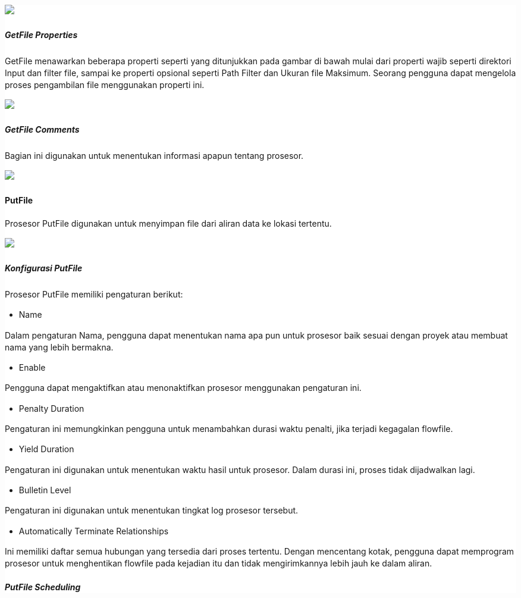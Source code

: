 ![](/img/bigaction/images/image46.png)

##### GetFile Properties

GetFile menawarkan beberapa properti seperti yang ditunjukkan pada gambar di bawah mulai dari properti wajib seperti direktori Input dan filter file, sampai ke properti opsional seperti Path Filter dan Ukuran file Maksimum. Seorang pengguna dapat mengelola proses pengambilan file menggunakan properti ini.

![](/img/bigaction/images/image4.png)

##### GetFile Comments

Bagian ini digunakan untuk menentukan informasi apapun tentang prosesor.

![](/img/bigaction/images/image58.png)

#### PutFile

Prosesor PutFile digunakan untuk menyimpan file dari aliran data ke lokasi tertentu.

![](/img/bigaction/images/image22.png)

##### Konfigurasi PutFile

Prosesor PutFile memiliki pengaturan berikut:

- Name

Dalam pengaturan Nama, pengguna dapat menentukan nama apa pun untuk prosesor baik sesuai dengan proyek atau membuat nama yang lebih bermakna.

- Enable

Pengguna dapat mengaktifkan atau menonaktifkan prosesor menggunakan pengaturan ini.

- Penalty Duration

Pengaturan ini memungkinkan pengguna untuk menambahkan durasi waktu penalti, jika terjadi kegagalan flowfile.

- Yield Duration

Pengaturan ini digunakan untuk menentukan waktu hasil untuk prosesor. Dalam durasi ini, proses tidak dijadwalkan lagi.

- Bulletin Level

Pengaturan ini digunakan untuk menentukan tingkat log prosesor tersebut.

- Automatically Terminate Relationships

Ini memiliki daftar semua hubungan yang tersedia dari proses tertentu. Dengan mencentang kotak, pengguna dapat memprogram prosesor untuk menghentikan flowfile pada kejadian itu dan tidak mengirimkannya lebih jauh ke dalam aliran.

##### PutFile Scheduling
